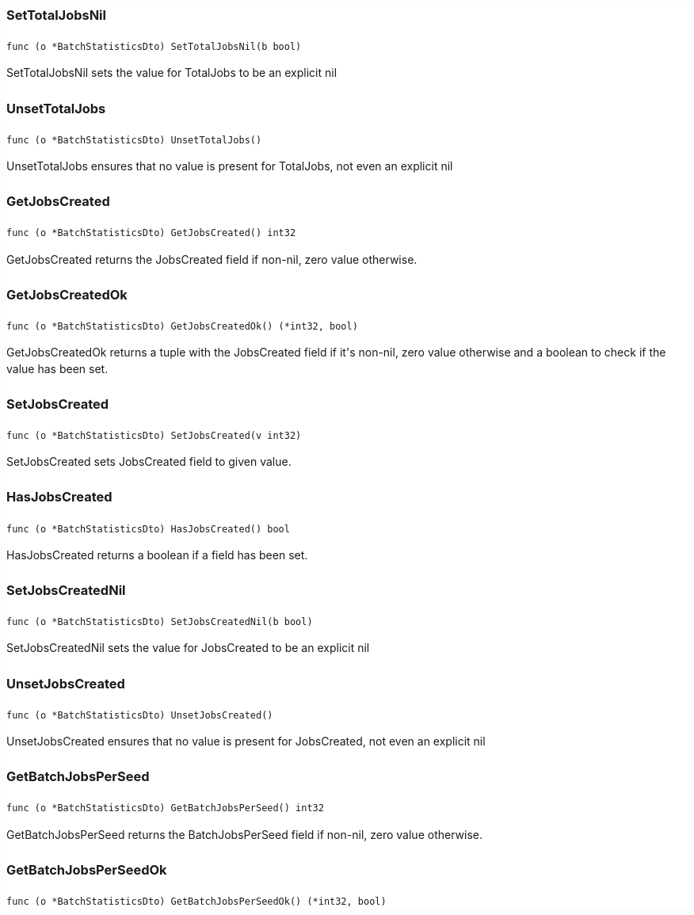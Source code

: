 ### SetTotalJobsNil

`func (o *BatchStatisticsDto) SetTotalJobsNil(b bool)`

 SetTotalJobsNil sets the value for TotalJobs to be an explicit nil

### UnsetTotalJobs
`func (o *BatchStatisticsDto) UnsetTotalJobs()`

UnsetTotalJobs ensures that no value is present for TotalJobs, not even an explicit nil
### GetJobsCreated

`func (o *BatchStatisticsDto) GetJobsCreated() int32`

GetJobsCreated returns the JobsCreated field if non-nil, zero value otherwise.

### GetJobsCreatedOk

`func (o *BatchStatisticsDto) GetJobsCreatedOk() (*int32, bool)`

GetJobsCreatedOk returns a tuple with the JobsCreated field if it's non-nil, zero value otherwise
and a boolean to check if the value has been set.

### SetJobsCreated

`func (o *BatchStatisticsDto) SetJobsCreated(v int32)`

SetJobsCreated sets JobsCreated field to given value.

### HasJobsCreated

`func (o *BatchStatisticsDto) HasJobsCreated() bool`

HasJobsCreated returns a boolean if a field has been set.

### SetJobsCreatedNil

`func (o *BatchStatisticsDto) SetJobsCreatedNil(b bool)`

 SetJobsCreatedNil sets the value for JobsCreated to be an explicit nil

### UnsetJobsCreated
`func (o *BatchStatisticsDto) UnsetJobsCreated()`

UnsetJobsCreated ensures that no value is present for JobsCreated, not even an explicit nil
### GetBatchJobsPerSeed

`func (o *BatchStatisticsDto) GetBatchJobsPerSeed() int32`

GetBatchJobsPerSeed returns the BatchJobsPerSeed field if non-nil, zero value otherwise.

### GetBatchJobsPerSeedOk

`func (o *BatchStatisticsDto) GetBatchJobsPerSeedOk() (*int32, bool)`

